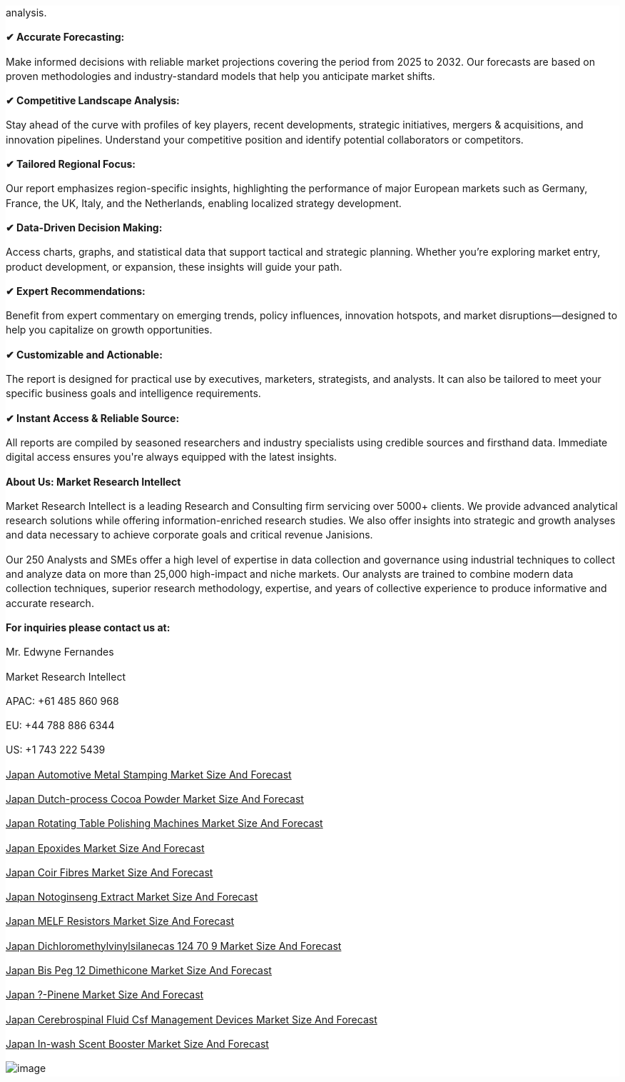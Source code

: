 analysis.</p><p><strong>✔ Accurate Forecasting:</strong></p><p>Make informed decisions with reliable market projections covering the period from 2025 to 2032. Our forecasts are based on proven methodologies and industry-standard models that help you anticipate market shifts.</p><p><strong>✔ Competitive Landscape Analysis:</strong></p><p>Stay ahead of the curve with profiles of key players, recent developments, strategic initiatives, mergers &amp; acquisitions, and innovation pipelines. Understand your competitive position and identify potential collaborators or competitors.</p><p><strong>✔ Tailored Regional Focus:</strong></p><p>Our report emphasizes region-specific insights, highlighting the performance of major European markets such as Germany, France, the UK, Italy, and the Netherlands, enabling localized strategy development.</p><p><strong>✔ Data-Driven Decision Making:</strong></p><p>Access charts, graphs, and statistical data that support tactical and strategic planning. Whether you&rsquo;re exploring market entry, product development, or expansion, these insights will guide your path.</p><p><strong>✔ Expert Recommendations:</strong></p><p>Benefit from expert commentary on emerging trends, policy influences, innovation hotspots, and market disruptions&mdash;designed to help you capitalize on growth opportunities.</p><p><strong>✔ Customizable and Actionable:</strong></p><p>The report is designed for practical use by executives, marketers, strategists, and analysts. It can also be tailored to meet your specific business goals and intelligence requirements.</p><p><strong>✔ Instant Access &amp; Reliable Source:</strong></p><p>All reports are compiled by seasoned researchers and industry specialists using credible sources and firsthand data. Immediate digital access ensures you're always equipped with the latest insights.</p><p><strong><span class="font-[700]">About Us: Market Research Intellect</span></strong></p><p><span class="">Market Research Intellect is a leading Research and Consulting firm servicing over 5000+ clients. We provide advanced analytical research solutions while offering information-enriched research studies.&nbsp;</span>We also offer insights into strategic and growth analyses and data necessary to achieve corporate goals and critical revenue Janisions.</p><p><span class="">Our 250 Analysts and SMEs offer a high level of expertise in data collection and governance using industrial techniques to collect and analyze data on more than 25,000 high-impact and niche markets. Our analysts are trained to combine modern data collection techniques, superior research methodology, expertise, and years of collective experience to produce informative and accurate research.</span></p><p><strong>For inquiries please contact us at:</strong></p><p>Mr. Edwyne Fernandes</p><p>Market Research Intellect</p><p>APAC: +61 485 860 968</p><p>EU: +44 788 886 6344</p><p>US: +1 743 222 5439</p><p><a href="https://github.com/rjtechintelligence/04/blob/main/Automotive-Metal-Stamping-Market/Automotive-Metal-Stamping-Market.md">Japan Automotive Metal Stamping Market Size And Forecast</a></p><p><a href="https://github.com/rjtechintelligence/01/blob/main/Dutch-process-Cocoa-Powder-Market/Dutch-process-Cocoa-Powder-Market.md">Japan Dutch-process Cocoa Powder Market Size And Forecast</a></p><p><a href="https://github.com/rjtechintelligence/02/blob/main/Rotating-Table-Polishing-Machines-Market/Rotating-Table-Polishing-Machines-Market.md">Japan Rotating Table Polishing Machines Market Size And Forecast</a></p><p><a href="https://github.com/rjtechintelligence/03/blob/main/Epoxides-Market/Epoxides-Market.md">Japan Epoxides Market Size And Forecast</a></p><p><a href="https://github.com/rjtechintelligence/01/blob/main/Coir-Fibres-Market/Coir-Fibres-Market.md">Japan Coir Fibres Market Size And Forecast</a></p><p><a href="https://github.com/rjtechintelligence/02/blob/main/Notoginseng-Extract-Market/Notoginseng-Extract-Market.md">Japan Notoginseng Extract Market Size And Forecast</a></p><p><a href="https://github.com/rjtechintelligence/03/blob/main/MELF-Resistors-Market/MELF-Resistors-Market.md">Japan MELF Resistors Market Size And Forecast</a></p><p><a href="https://github.com/rjtechintelligence/04/blob/main/Dichloromethylvinylsilanecas-124-70-9-Market/Dichloromethylvinylsilanecas-124-70-9-Market.md">Japan Dichloromethylvinylsilanecas 124 70 9 Market Size And Forecast</a></p><p><a href="https://github.com/rjtechintelligence/01/blob/main/Bis-Peg-12-Dimethicone-Market/Bis-Peg-12-Dimethicone-Market.md">Japan Bis Peg 12 Dimethicone Market Size And Forecast</a></p><p><a href="https://github.com/rjtechintelligence/02/blob/main/?-Pinene-Market/?-Pinene-Market.md">Japan ?-Pinene Market Size And Forecast</a></p><p><a href="https://github.com/rjtechintelligence/03/blob/main/Cerebrospinal-Fluid-Csf-Management-Devices-Market/Cerebrospinal-Fluid-Csf-Management-Devices-Market.md">Japan Cerebrospinal Fluid Csf Management Devices Market Size And Forecast</a></p><p><a href="https://github.com/rjtechintelligence/04/blob/main/In-wash-Scent-Booster-Market/In-wash-Scent-Booster-Market.md">Japan In-wash Scent Booster Market Size And Forecast</a></p>
![image](https://github.com/user-attachments/assets/59b050e1-c804-40d9-b92b-ef3e76467ee4)

